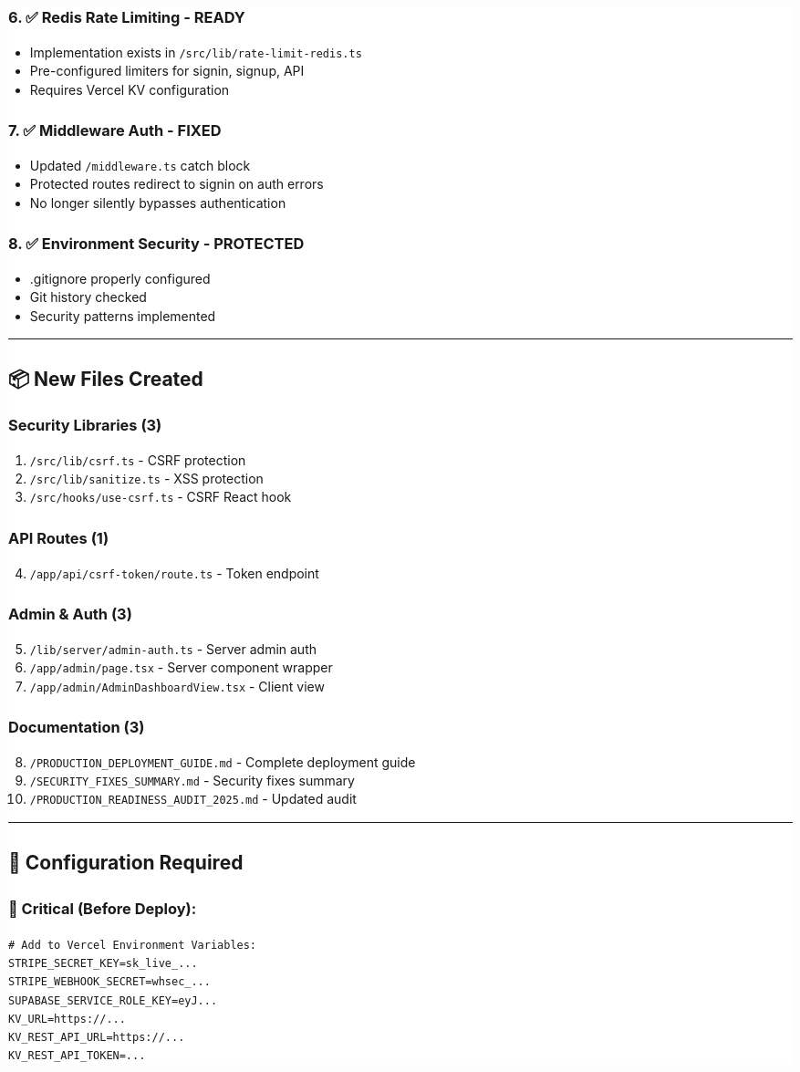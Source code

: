 ### 6. ✅ Redis Rate Limiting - READY

- Implementation exists in `/src/lib/rate-limit-redis.ts`
- Pre-configured limiters for signin, signup, API
- Requires Vercel KV configuration

### 7. ✅ Middleware Auth - FIXED

- Updated `/middleware.ts` catch block
- Protected routes redirect to signin on auth errors
- No longer silently bypasses authentication

### 8. ✅ Environment Security - PROTECTED

- .gitignore properly configured
- Git history checked
- Security patterns implemented

---

## 📦 New Files Created

### Security Libraries (3)

1. `/src/lib/csrf.ts` - CSRF protection
2. `/src/lib/sanitize.ts` - XSS protection
3. `/src/hooks/use-csrf.ts` - CSRF React hook

### API Routes (1)

4. `/app/api/csrf-token/route.ts` - Token endpoint

### Admin & Auth (3)

5. `/lib/server/admin-auth.ts` - Server admin auth
6. `/app/admin/page.tsx` - Server component wrapper
7. `/app/admin/AdminDashboardView.tsx` - Client view

### Documentation (3)

8. `/PRODUCTION_DEPLOYMENT_GUIDE.md` - Complete deployment guide
9. `/SECURITY_FIXES_SUMMARY.md` - Security fixes summary
10. `/PRODUCTION_READINESS_AUDIT_2025.md` - Updated audit

---

## 🔧 Configuration Required

### 🚨 Critical (Before Deploy):

```env
# Add to Vercel Environment Variables:
STRIPE_SECRET_KEY=sk_live_...
STRIPE_WEBHOOK_SECRET=whsec_...
SUPABASE_SERVICE_ROLE_KEY=eyJ...
KV_URL=https://...
KV_REST_API_URL=https://...
KV_REST_API_TOKEN=...
```
